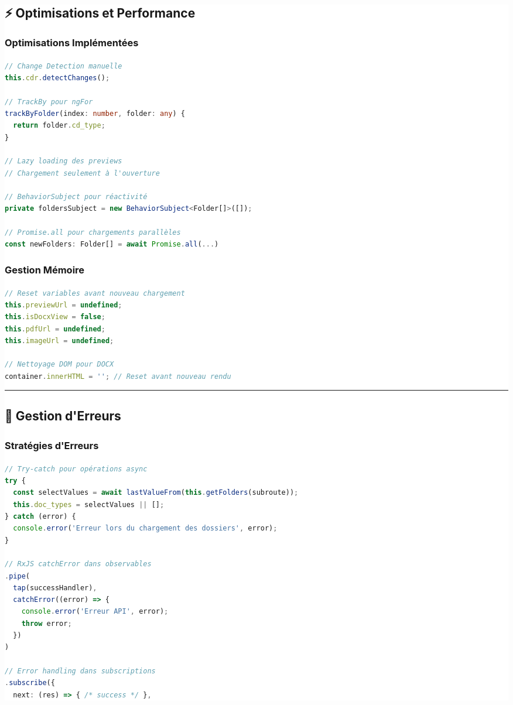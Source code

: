 
## ⚡ Optimisations et Performance

### Optimisations Implémentées

```typescript
// Change Detection manuelle
this.cdr.detectChanges();

// TrackBy pour ngFor 
trackByFolder(index: number, folder: any) {
  return folder.cd_type;
}

// Lazy loading des previews
// Chargement seulement à l'ouverture

// BehaviorSubject pour réactivité
private foldersSubject = new BehaviorSubject<Folder[]>([]);

// Promise.all pour chargements parallèles
const newFolders: Folder[] = await Promise.all(...)
```

### Gestion Mémoire

```typescript
// Reset variables avant nouveau chargement
this.previewUrl = undefined;
this.isDocxView = false;
this.pdfUrl = undefined;
this.imageUrl = undefined;

// Nettoyage DOM pour DOCX
container.innerHTML = ''; // Reset avant nouveau rendu
```

---

## 🚨 Gestion d'Erreurs

### Stratégies d'Erreurs

```typescript
// Try-catch pour opérations async
try {
  const selectValues = await lastValueFrom(this.getFolders(subroute));
  this.doc_types = selectValues || [];
} catch (error) {
  console.error('Erreur lors du chargement des dossiers', error);
}

// RxJS catchError dans observables
.pipe(
  tap(successHandler),
  catchError((error) => {
    console.error('Erreur API', error);
    throw error;
  })
)

// Error handling dans subscriptions
.subscribe({
  next: (res) => { /* success */ },
```